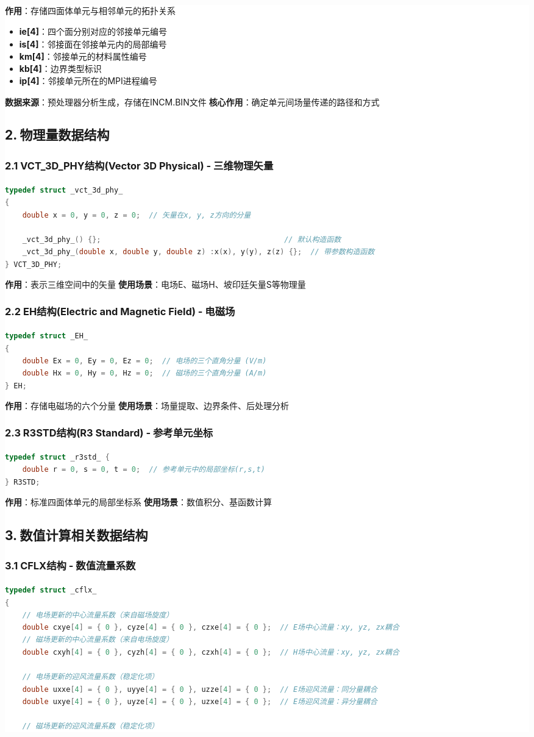 **作用**：存储四面体单元与相邻单元的拓扑关系
- **ie[4]**：四个面分别对应的邻接单元编号
- **is[4]**：邻接面在邻接单元内的局部编号
- **km[4]**：邻接单元的材料属性编号
- **kb[4]**：边界类型标识
- **ip[4]**：邻接单元所在的MPI进程编号

**数据来源**：预处理器分析生成，存储在INCM.BIN文件
**核心作用**：确定单元间场量传递的路径和方式

## 2. 物理量数据结构

### 2.1 VCT_3D_PHY结构(Vector 3D Physical) - 三维物理矢量
```cpp
typedef struct _vct_3d_phy_
{
    double x = 0, y = 0, z = 0;  // 矢量在x, y, z方向的分量

    _vct_3d_phy_() {};                                          // 默认构造函数
    _vct_3d_phy_(double x, double y, double z) :x(x), y(y), z(z) {};  // 带参数构造函数
} VCT_3D_PHY;
```

**作用**：表示三维空间中的矢量
**使用场景**：电场E、磁场H、坡印廷矢量S等物理量

### 2.2 EH结构(Electric and Magnetic Field) - 电磁场
```cpp
typedef struct _EH_
{
    double Ex = 0, Ey = 0, Ez = 0;  // 电场的三个直角分量 (V/m)
    double Hx = 0, Hy = 0, Hz = 0;  // 磁场的三个直角分量 (A/m)
} EH;
```

**作用**：存储电磁场的六个分量
**使用场景**：场量提取、边界条件、后处理分析

### 2.3 R3STD结构(R3 Standard) - 参考单元坐标
```cpp
typedef struct _r3std_ { 
    double r = 0, s = 0, t = 0;  // 参考单元中的局部坐标(r,s,t)
} R3STD;
```

**作用**：标准四面体单元的局部坐标系
**使用场景**：数值积分、基函数计算

## 3. 数值计算相关数据结构

### 3.1 CFLX结构 - 数值流量系数
```cpp
typedef	struct _cflx_
{
    // 电场更新的中心流量系数（来自磁场旋度）
    double cxye[4] = { 0 }, cyze[4] = { 0 }, czxe[4] = { 0 };  // E场中心流量：xy, yz, zx耦合
    // 磁场更新的中心流量系数（来自电场旋度）  
    double cxyh[4] = { 0 }, cyzh[4] = { 0 }, czxh[4] = { 0 };  // H场中心流量：xy, yz, zx耦合

    // 电场更新的迎风流量系数（稳定化项）
    double uxxe[4] = { 0 }, uyye[4] = { 0 }, uzze[4] = { 0 };  // E场迎风流量：同分量耦合
    double uxye[4] = { 0 }, uyze[4] = { 0 }, uzxe[4] = { 0 };  // E场迎风流量：异分量耦合
    
    // 磁场更新的迎风流量系数（稳定化项）
```